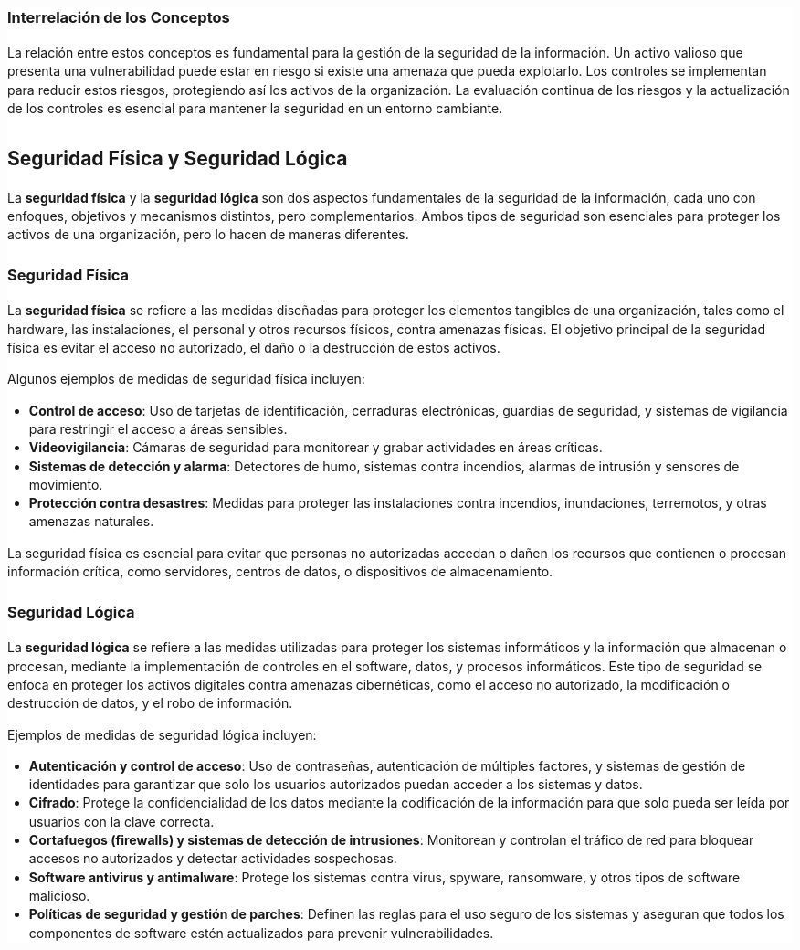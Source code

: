 ### Interrelación de los Conceptos

La relación entre estos conceptos es fundamental para la gestión de la seguridad de la información. Un activo valioso que presenta una vulnerabilidad puede estar en riesgo si existe una amenaza que pueda explotarlo. Los controles se implementan para reducir estos riesgos, protegiendo así los activos de la organización. La evaluación continua de los riesgos y la actualización de los controles es esencial para mantener la seguridad en un entorno cambiante.

## Seguridad Física y Seguridad Lógica

La **seguridad física** y la **seguridad lógica** son dos aspectos fundamentales de la seguridad de la información, cada uno con enfoques, objetivos y mecanismos distintos, pero complementarios. Ambos tipos de seguridad son esenciales para proteger los activos de una organización, pero lo hacen de maneras diferentes.

### Seguridad Física

La **seguridad física** se refiere a las medidas diseñadas para proteger los elementos tangibles de una organización, tales como el hardware, las instalaciones, el personal y otros recursos físicos, contra amenazas físicas. El objetivo principal de la seguridad física es evitar el acceso no autorizado, el daño o la destrucción de estos activos.

Algunos ejemplos de medidas de seguridad física incluyen:

- **Control de acceso**: Uso de tarjetas de identificación, cerraduras electrónicas, guardias de seguridad, y sistemas de vigilancia para restringir el acceso a áreas sensibles.
- **Videovigilancia**: Cámaras de seguridad para monitorear y grabar actividades en áreas críticas.
- **Sistemas de detección y alarma**: Detectores de humo, sistemas contra incendios, alarmas de intrusión y sensores de movimiento.
- **Protección contra desastres**: Medidas para proteger las instalaciones contra incendios, inundaciones, terremotos, y otras amenazas naturales.

La seguridad física es esencial para evitar que personas no autorizadas accedan o dañen los recursos que contienen o procesan información crítica, como servidores, centros de datos, o dispositivos de almacenamiento.



### Seguridad Lógica

La **seguridad lógica** se refiere a las medidas utilizadas para proteger los sistemas informáticos y la información que almacenan o procesan, mediante la implementación de controles en el software, datos, y procesos informáticos. Este tipo de seguridad se enfoca en proteger los activos digitales contra amenazas cibernéticas, como el acceso no autorizado, la modificación o destrucción de datos, y el robo de información.

Ejemplos de medidas de seguridad lógica incluyen:

- **Autenticación y control de acceso**: Uso de contraseñas, autenticación de múltiples factores, y sistemas de gestión de identidades para garantizar que solo los usuarios autorizados puedan acceder a los sistemas y datos.
- **Cifrado**: Protege la confidencialidad de los datos mediante la codificación de la información para que solo pueda ser leída por usuarios con la clave correcta.
- **Cortafuegos (firewalls) y sistemas de detección de intrusiones**: Monitorean y controlan el tráfico de red para bloquear accesos no autorizados y detectar actividades sospechosas.
- **Software antivirus y antimalware**: Protege los sistemas contra virus, spyware, ransomware, y otros tipos de software malicioso.
- **Políticas de seguridad y gestión de parches**: Definen las reglas para el uso seguro de los sistemas y aseguran que todos los componentes de software estén actualizados para prevenir vulnerabilidades.
